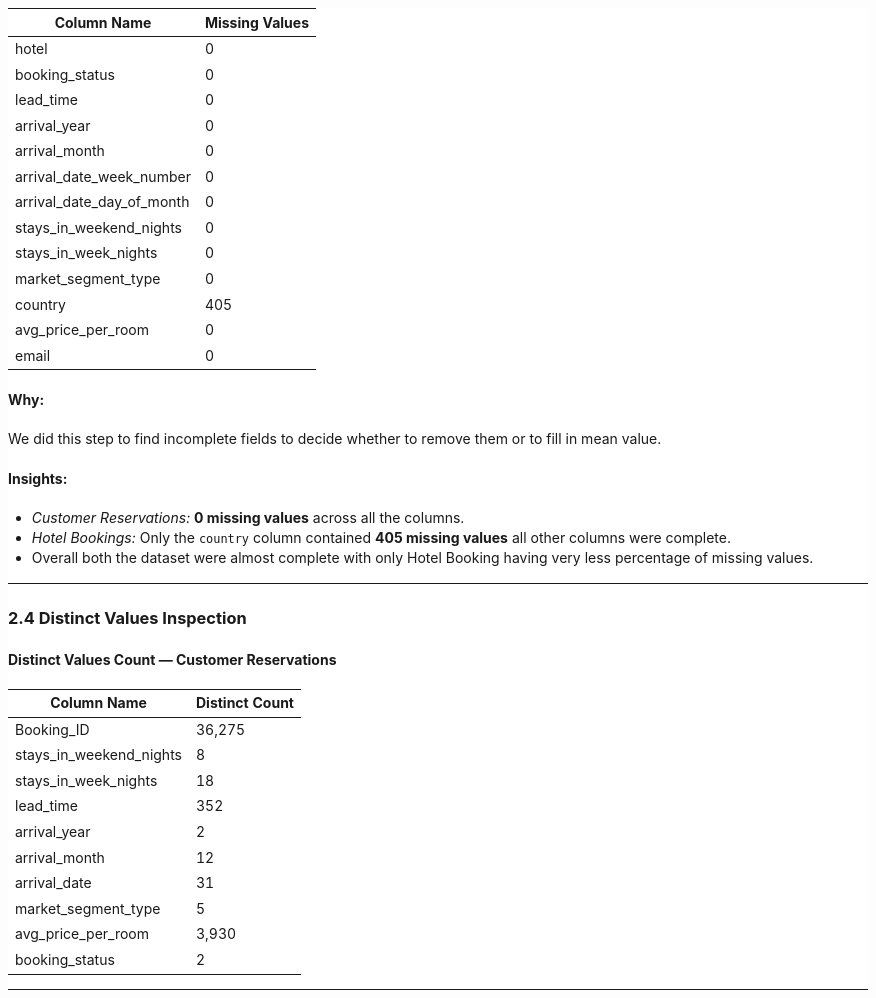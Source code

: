 | Column Name | Missing Values |
|--------------|----------------|
| hotel | 0 |
| booking_status | 0 |
| lead_time | 0 |
| arrival_year | 0 |
| arrival_month | 0 |
| arrival_date_week_number | 0 |
| arrival_date_day_of_month | 0 |
| stays_in_weekend_nights | 0 |
| stays_in_week_nights | 0 |
| market_segment_type | 0 |
| country | 405 |
| avg_price_per_room | 0 |
| email | 0 |

#### Why:
We did this step to find incomplete fields to decide whether to remove them or to fill in mean value.

#### Insights:
- *Customer Reservations:* **0 missing values** across all the columns.  
- *Hotel Bookings:* Only the `country` column contained **405 missing values** all other columns were complete.  
- Overall both the dataset were almost complete with only Hotel Booking having very less percentage of missing values.

---

### 2.4 Distinct Values Inspection

#### Distinct Values Count — Customer Reservations

| Column Name | Distinct Count |
|--------------|----------------|
| Booking_ID | 36,275 |
| stays_in_weekend_nights | 8 |
| stays_in_week_nights | 18 |
| lead_time | 352 |
| arrival_year | 2 |
| arrival_month | 12 |
| arrival_date | 31 |
| market_segment_type | 5 |
| avg_price_per_room | 3,930 |
| booking_status | 2 |

---